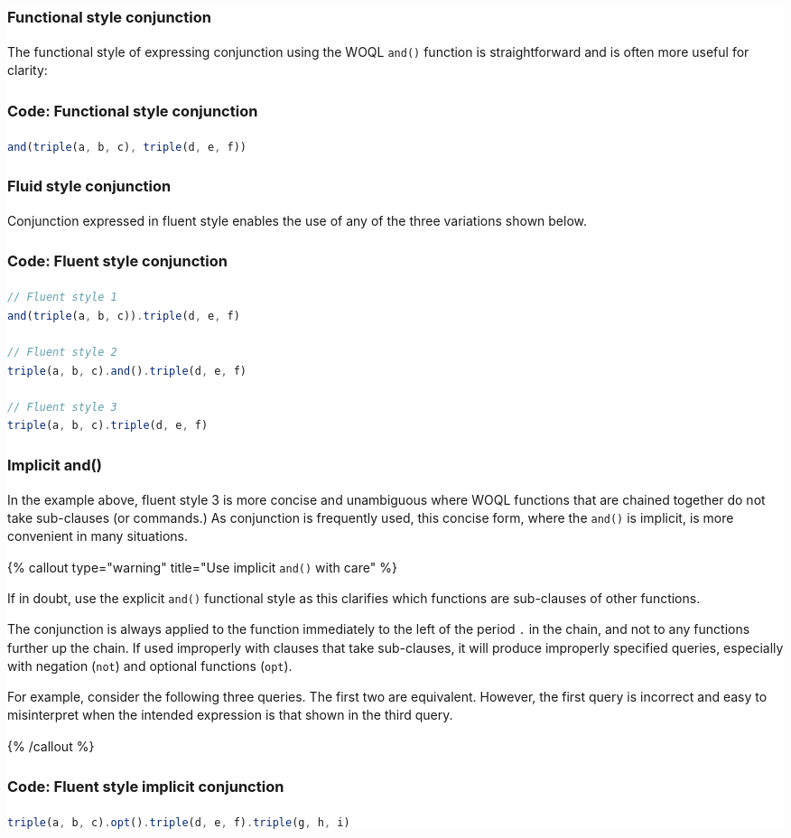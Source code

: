 ### Functional style conjunction

The functional style of expressing conjunction using the WOQL `and()` function is straightforward and is often more useful for clarity:

### Code: Functional style conjunction

```javascript
and(triple(a, b, c), triple(d, e, f))
```

### Fluid style conjunction

Conjunction expressed in fluent style enables the use of any of the three variations shown below.

### Code: Fluent style conjunction

```javascript
// Fluent style 1
and(triple(a, b, c)).triple(d, e, f)

// Fluent style 2
triple(a, b, c).and().triple(d, e, f)

// Fluent style 3
triple(a, b, c).triple(d, e, f)
```

### Implicit and()

In the example above, fluent style 3 is more concise and unambiguous where WOQL functions that are chained together do not take sub-clauses (or commands.) As conjunction is frequently used, this concise form, where the `and()` is implicit, is more convenient in many situations.

{% callout type="warning" title="Use implicit `and()` with care" %}

If in doubt, use the explicit `and()` functional style as this clarifies which functions are sub-clauses of other functions.

The conjunction is always applied to the function immediately to the left of the period `.` in the chain, and not to any functions further up the chain. If used improperly with clauses that take sub-clauses, it will produce improperly specified queries, especially with negation (`not`) and optional functions (`opt`).

For example, consider the following three queries. The first two are equivalent. However, the first query is incorrect and easy to misinterpret when the intended expression is that shown in the third query.

{% /callout %}

### Code: Fluent style implicit conjunction

```javascript
triple(a, b, c).opt().triple(d, e, f).triple(g, h, i)
```
